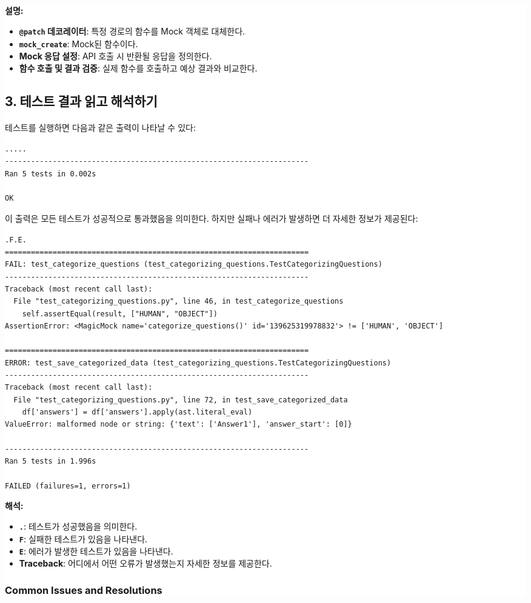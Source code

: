 **설명:**

- **`@patch` 데코레이터**: 특정 경로의 함수를 Mock 객체로 대체한다.
- **`mock_create`**: Mock된 함수이다.
- **Mock 응답 설정**: API 호출 시 반환될 응답을 정의한다.
- **함수 호출 및 결과 검증**: 실제 함수를 호출하고 예상 결과와 비교한다.

## **3. 테스트 결과 읽고 해석하기**

테스트를 실행하면 다음과 같은 출력이 나타날 수 있다:

```
.....
----------------------------------------------------------------------
Ran 5 tests in 0.002s

OK
```

이 출력은 모든 테스트가 성공적으로 통과했음을 의미한다. 하지만 실패나 에러가 발생하면 더 자세한 정보가 제공된다:

```
.F.E.
======================================================================
FAIL: test_categorize_questions (test_categorizing_questions.TestCategorizingQuestions)
----------------------------------------------------------------------
Traceback (most recent call last):
  File "test_categorizing_questions.py", line 46, in test_categorize_questions
    self.assertEqual(result, ["HUMAN", "OBJECT"])
AssertionError: <MagicMock name='categorize_questions()' id='139625319978832'> != ['HUMAN', 'OBJECT']

======================================================================
ERROR: test_save_categorized_data (test_categorizing_questions.TestCategorizingQuestions)
----------------------------------------------------------------------
Traceback (most recent call last):
  File "test_categorizing_questions.py", line 72, in test_save_categorized_data
    df['answers'] = df['answers'].apply(ast.literal_eval)
ValueError: malformed node or string: {'text': ['Answer1'], 'answer_start': [0]}

----------------------------------------------------------------------
Ran 5 tests in 1.996s

FAILED (failures=1, errors=1)
```

**해석:**

- **`.`**: 테스트가 성공했음을 의미한다.
- **`F`**: 실패한 테스트가 있음을 나타낸다.
- **`E`**: 에러가 발생한 테스트가 있음을 나타낸다.
- **Traceback**: 어디에서 어떤 오류가 발생했는지 자세한 정보를 제공한다.

### **Common Issues and Resolutions**
